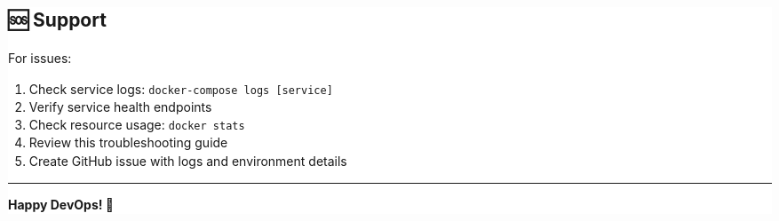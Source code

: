 ## 🆘 Support

For issues:
1. Check service logs: `docker-compose logs [service]`
2. Verify service health endpoints
3. Check resource usage: `docker stats`
4. Review this troubleshooting guide
5. Create GitHub issue with logs and environment details

---

**Happy DevOps! 🚀** 